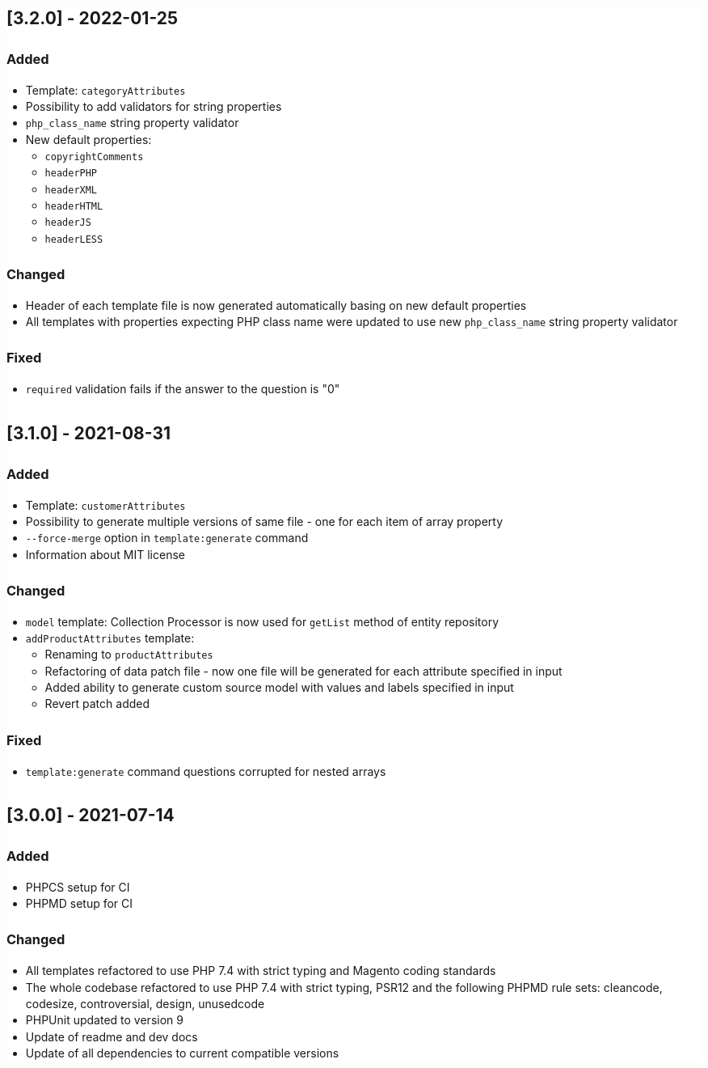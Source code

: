 ## [3.2.0] - 2022-01-25
### Added
- Template: `categoryAttributes`
- Possibility to add validators for string properties
- `php_class_name` string property validator
- New default properties:
  - `copyrightComments` 
  - `headerPHP` 
  - `headerXML` 
  - `headerHTML` 
  - `headerJS` 
  - `headerLESS` 

### Changed
- Header of each template file is now generated automatically basing on new default properties
- All templates with properties expecting PHP class name were updated to use new `php_class_name` string property validator

### Fixed
- `required` validation fails if the answer to the question is "0"

## [3.1.0] - 2021-08-31
### Added
- Template: `customerAttributes`
- Possibility to generate multiple versions of same file - one for each item of array property
- `--force-merge` option in `template:generate` command
- Information about MIT license

### Changed
- `model` template: Collection Processor is now used for `getList` method of entity repository
- `addProductAttributes` template:
  - Renaming to `productAttributes`
  - Refactoring of data patch file - now one file will be generated for each attribute specified in input
  - Added ability to generate custom source model with values and labels specified in input 
  - Revert patch added

### Fixed
- `template:generate` command questions corrupted for nested arrays

## [3.0.0] - 2021-07-14
### Added
- PHPCS setup for CI
- PHPMD setup for CI

### Changed
- All templates refactored to use PHP 7.4 with strict typing and Magento coding standards
- The whole codebase refactored to use PHP 7.4 with strict typing, PSR12 and the following PHPMD rule sets: cleancode, codesize, controversial, design, unusedcode
- PHPUnit updated to version 9
- Update of readme and dev docs
- Update of all dependencies to current compatible versions
